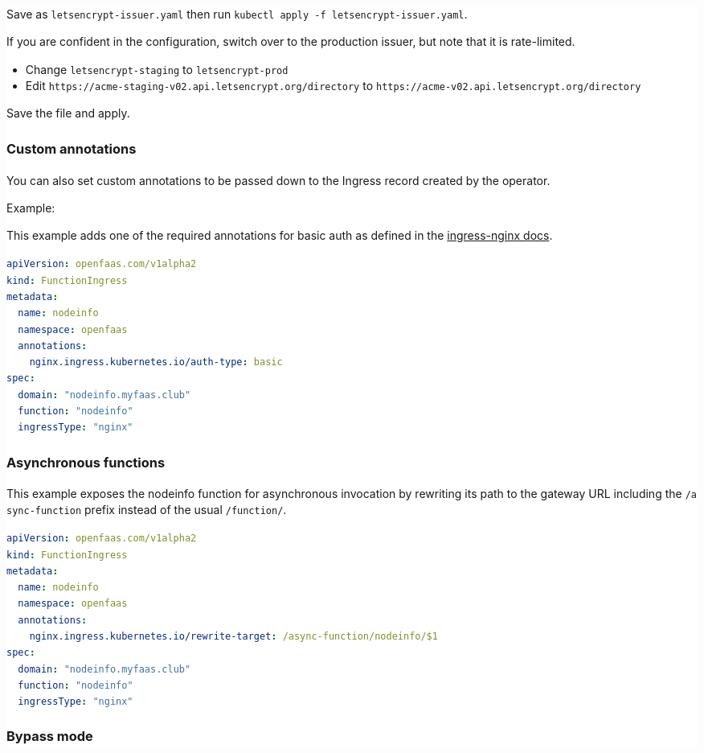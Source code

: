 Save as `letsencrypt-issuer.yaml` then run `kubectl apply -f letsencrypt-issuer.yaml`.

If you are confident in the configuration, switch over to the production issuer, but note that it is rate-limited.

* Change `letsencrypt-staging` to `letsencrypt-prod`
* Edit `https://acme-staging-v02.api.letsencrypt.org/directory` to `https://acme-v02.api.letsencrypt.org/directory`

Save the file and apply.

### Custom annotations

You can also set custom annotations to be passed down to the Ingress record created by the operator.

Example:

This example adds one of the required annotations for basic auth as defined in the [ingress-nginx docs](https://kubernetes.github.io/ingress-nginx/examples/auth/basic/).

```yaml
apiVersion: openfaas.com/v1alpha2
kind: FunctionIngress
metadata:
  name: nodeinfo
  namespace: openfaas
  annotations:
    nginx.ingress.kubernetes.io/auth-type: basic
spec:
  domain: "nodeinfo.myfaas.club"
  function: "nodeinfo"
  ingressType: "nginx"
```

### Asynchronous functions

This example exposes the nodeinfo function for asynchronous invocation by rewriting its path to the gateway URL including the `/async-function` prefix instead of the usual `/function/`.

```yaml
apiVersion: openfaas.com/v1alpha2
kind: FunctionIngress
metadata:
  name: nodeinfo
  namespace: openfaas
  annotations:
    nginx.ingress.kubernetes.io/rewrite-target: /async-function/nodeinfo/$1
spec:
  domain: "nodeinfo.myfaas.club"
  function: "nodeinfo"
  ingressType: "nginx"
  ```

### Bypass mode
